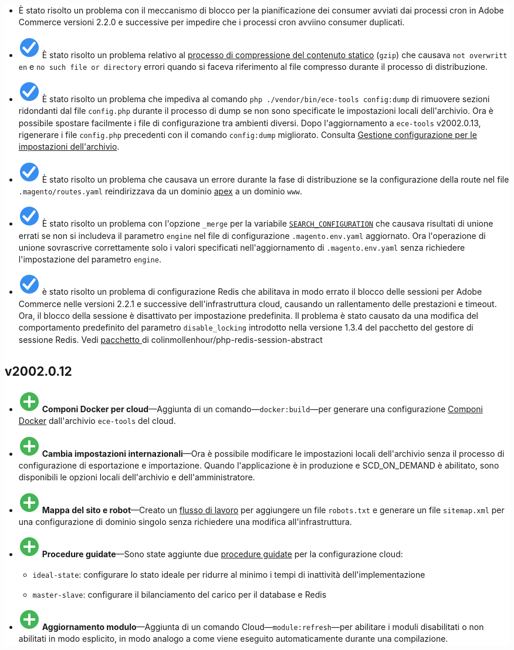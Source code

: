    - È stato risolto un problema con il meccanismo di blocco per la pianificazione dei consumer avviati dai processi cron in Adobe Commerce versioni 2.2.0 e successive per impedire che i processi cron avviino consumer duplicati.

- ![icona correzione](../../assets/fix.svg) È stato risolto un problema relativo al [processo di compressione del contenuto statico](../environment/variables-intro.md) (`gzip`) che causava `not overwritten` e `no such file or directory` errori quando si faceva riferimento al file compresso durante il processo di distribuzione.

- ![icona correzione](../../assets/fix.svg) È stato risolto un problema che impediva al comando `php ./vendor/bin/ece-tools config:dump` di rimuovere sezioni ridondanti dal file `config.php` durante il processo di dump se non sono specificate le impostazioni locali dell&#39;archivio. Ora è possibile spostare facilmente i file di configurazione tra ambienti diversi. Dopo l&#39;aggiornamento a `ece-tools` v2002.0.13, rigenerare i file `config.php` precedenti con il comando `config:dump` migliorato. Consulta [Gestione configurazione per le impostazioni dell&#39;archivio](https://experienceleague.adobe.com/en/docs/commerce-cloud-service/user-guide/configure-store/store-settings).

- ![icona correzione](../../assets/fix.svg) È stato risolto un problema che causava un errore durante la fase di distribuzione se la configurazione della route nel file `.magento/routes.yaml` reindirizzava da un dominio [apex](https://blog.cloudflare.com/zone-apex-naked-domain-root-domain-cname-supp/) a un dominio `www`.

- ![icona correzione](../../assets/fix.svg) È stato risolto un problema con l&#39;opzione `_merge` per la variabile [`SEARCH_CONFIGURATION`](../environment/variables-deploy.md#search_configuration) che causava risultati di unione errati se non si includeva il parametro `engine` nel file di configurazione `.magento.env.yaml` aggiornato. Ora l&#39;operazione di unione sovrascrive correttamente solo i valori specificati nell&#39;aggiornamento di `.magento.env.yaml` senza richiedere l&#39;impostazione del parametro `engine`.

- ![icona di correzione](../../assets/fix.svg) è stato risolto un problema di configurazione Redis che abilitava in modo errato il blocco delle sessioni per Adobe Commerce nelle versioni 2.2.1 e successive dell&#39;infrastruttura cloud, causando un rallentamento delle prestazioni e timeout. Ora, il blocco della sessione è disattivato per impostazione predefinita. Il problema è stato causato da una modifica del comportamento predefinito del parametro `disable_locking` introdotto nella versione 1.3.4 del pacchetto del gestore di sessione Redis. Vedi [pacchetto ](https://github.com/colinmollenhour/php-redis-session-abstract) di colinmollenhour/php-redis-session-abstract

## v2002.0.12

- ![nuova icona](../../assets/new.svg) **Componi Docker per cloud**—Aggiunta di un comando—`docker:build`—per generare una configurazione [Componi Docker](https://developer.adobe.com/commerce/cloud-tools/docker/configure/) dall&#39;archivio `ece-tools` del cloud.

- ![nuova icona](../../assets/new.svg) **Cambia impostazioni internazionali**—Ora è possibile modificare le impostazioni locali dell&#39;archivio senza il processo di configurazione di esportazione e importazione. Quando l&#39;applicazione è in produzione e SCD_ON_DEMAND è abilitato, sono disponibili le opzioni locali dell&#39;archivio e dell&#39;amministratore.

- ![nuova icona](../../assets/new.svg) **Mappa del sito e robot**—Creato un [flusso di lavoro](../store/robots-sitemap.md) per aggiungere un file `robots.txt` e generare un file `sitemap.xml` per una configurazione di dominio singolo senza richiedere una modifica all&#39;infrastruttura.

- ![nuova icona](../../assets/new.svg) **Procedure guidate**—Sono state aggiunte due [procedure guidate](../deploy/smart-wizards.md) per la configurazione cloud:

   - `ideal-state`: configurare lo stato ideale per ridurre al minimo i tempi di inattività dell&#39;implementazione

   - `master-slave`: configurare il bilanciamento del carico per il database e Redis

- ![nuova icona](../../assets/new.svg) **Aggiornamento modulo**—Aggiunta di un comando Cloud—`module:refresh`—per abilitare i moduli disabilitati o non abilitati in modo esplicito, in modo analogo a come viene eseguito automaticamente durante una compilazione.
